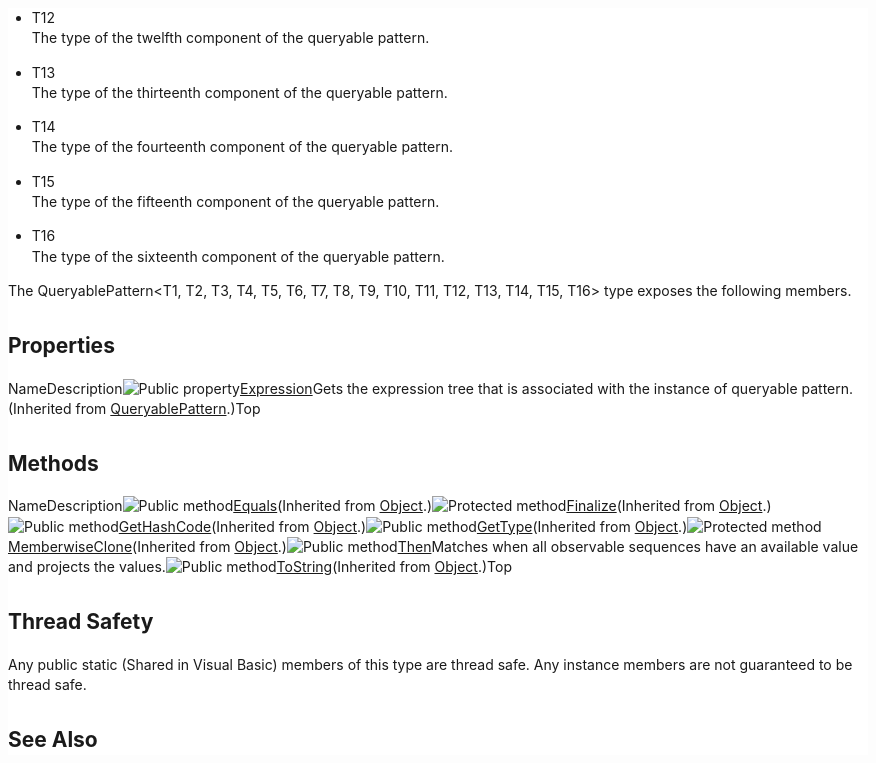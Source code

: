 - T12  
  The type of the twelfth component of the queryable pattern.

- T13  
  The type of the thirteenth component of the queryable pattern.

- T14  
  The type of the fourteenth component of the queryable pattern.

- T15  
  The type of the fifteenth component of the queryable pattern.

- T16  
  The type of the sixteenth component of the queryable pattern.

The QueryablePattern\<T1, T2, T3, T4, T5, T6, T7, T8, T9, T10, T11, T12, T13, T14, T15, T16\> type exposes the following members.

## Properties

NameDescription![Public property](images\Hh211972.pubproperty(en-us,VS.103).gif "Public property")[Expression](Expression\QueryablePattern.Expression.md)Gets the expression tree that is associated with the instance of queryable pattern. (Inherited from [QueryablePattern](QueryablePattern\QueryablePattern.md).)Top

## Methods

NameDescription![Public method](images\Hh303103.pubmethod(en-us,VS.103).gif "Public method")[Equals](https://msdn.microsoft.com/en-us/library/m:system.object.equals(system.object)(v=VS.103))(Inherited from [Object](https://msdn.microsoft.com/en-us/library/e5kfa45b).)![Protected method](images\Hh303103.protmethod(en-us,VS.103).gif "Protected method")[Finalize](https://msdn.microsoft.com/en-us/library/4k87zsw7)(Inherited from [Object](https://msdn.microsoft.com/en-us/library/e5kfa45b).)![Public method](images\Hh303103.pubmethod(en-us,VS.103).gif "Public method")[GetHashCode](https://msdn.microsoft.com/en-us/library/zdee4b3y)(Inherited from [Object](https://msdn.microsoft.com/en-us/library/e5kfa45b).)![Public method](images\Hh303103.pubmethod(en-us,VS.103).gif "Public method")[GetType](https://msdn.microsoft.com/en-us/library/dfwy45w9)(Inherited from [Object](https://msdn.microsoft.com/en-us/library/e5kfa45b).)![Protected method](images\Hh303103.protmethod(en-us,VS.103).gif "Protected method")[MemberwiseClone](https://msdn.microsoft.com/en-us/library/57ctke0a)(Inherited from [Object](https://msdn.microsoft.com/en-us/library/e5kfa45b).)![Public method](images\Hh303103.pubmethod(en-us,VS.103).gif "Public method")[Then<TResult>](https://msdn.microsoft.com/en-us/library/m:system.reactive.joins.queryablepattern%6016.then%60%601(system.linq.expressions.expression%7bsystem.func%7b%600%2c%601%2c%602%2c%603%2c%604%2c%605%2c%606%2c%607%2c%608%2c%609%2c%6010%2c%6011%2c%6012%2c%6013%2c%6014%2c%6015%2c%60%600%7d%7d)(v=VS.103))Matches when all observable sequences have an available value and projects the values.![Public method](images\Hh303103.pubmethod(en-us,VS.103).gif "Public method")[ToString](https://msdn.microsoft.com/en-us/library/7bxwbwt2)(Inherited from [Object](https://msdn.microsoft.com/en-us/library/e5kfa45b).)Top

## Thread Safety

Any public static (Shared in Visual Basic) members of this type are thread safe. Any instance members are not guaranteed to be thread safe.

## See Also

